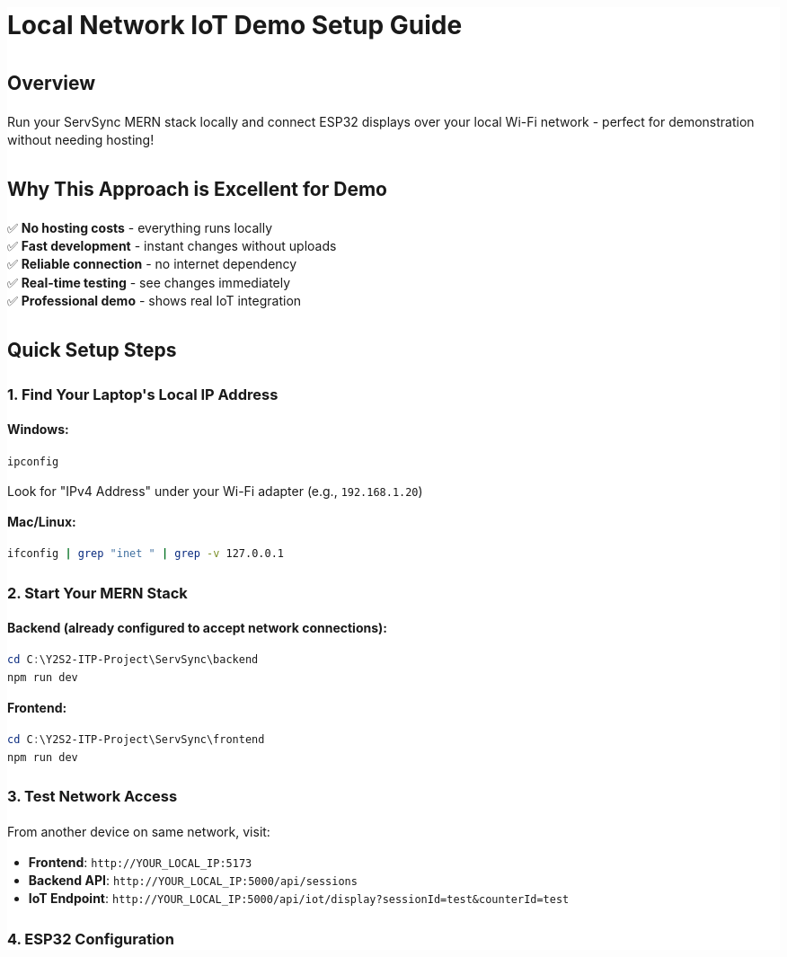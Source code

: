 # Local Network IoT Demo Setup Guide

## Overview
Run your ServSync MERN stack locally and connect ESP32 displays over your local Wi-Fi network - perfect for demonstration without needing hosting!

## Why This Approach is Excellent for Demo

✅ **No hosting costs** - everything runs locally  
✅ **Fast development** - instant changes without uploads  
✅ **Reliable connection** - no internet dependency  
✅ **Real-time testing** - see changes immediately  
✅ **Professional demo** - shows real IoT integration  

## Quick Setup Steps

### 1. Find Your Laptop's Local IP Address

**Windows:**
```cmd
ipconfig
```
Look for "IPv4 Address" under your Wi-Fi adapter (e.g., `192.168.1.20`)

**Mac/Linux:**
```bash
ifconfig | grep "inet " | grep -v 127.0.0.1
```

### 2. Start Your MERN Stack

**Backend (already configured to accept network connections):**
```powershell
cd C:\Y2S2-ITP-Project\ServSync\backend
npm run dev
```

**Frontend:**
```powershell
cd C:\Y2S2-ITP-Project\ServSync\frontend  
npm run dev
```

### 3. Test Network Access

From another device on same network, visit:
- **Frontend**: `http://YOUR_LOCAL_IP:5173`
- **Backend API**: `http://YOUR_LOCAL_IP:5000/api/sessions`
- **IoT Endpoint**: `http://YOUR_LOCAL_IP:5000/api/iot/display?sessionId=test&counterId=test`

### 4. ESP32 Configuration
